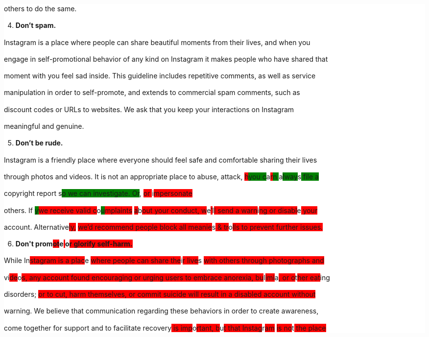 others to do the same.

4. **Don’t spam.**

Instagram is a place where people can share beautiful moments from their lives, and when you

engage in self-promotional behavior of any kind on Instagram it makes people who have shared that

moment with you feel sad inside. This guideline includes repetitive comments, as well as service

manipulation in order to self-promote, and extends to commercial spam comments, such as

discount codes or URLs to websites. We ask that you keep your interactions on Instagram

meaningful and genuine.

5. **Don’t be rude.**

Instagram is a friendly place where everyone should feel safe and comfortable sharing their lives

through photos and videos. It is not an appropriate place to abuse, attac</span>k, <span style="background-color: red;">h</span><span style="background-color: green;">you c</span>a<span style="background-color: red;">r</span><span style="background-color: green;">n </span>a<span style="background-color: green;">lway</span>s<span style="background-color: green;"> file a

copyright report </span>s<span style="background-color: green;">o we can investigate. Or</span>, <span style="background-color: red;">or </span>i<span style="background-color: red;">mpersonate

others. I</span>f <span style="background-color: green;">y</span><span style="background-color: red;">we receive valid c</span>o<span style="background-color: green;">u</span><span style="background-color: red;">mplaints</span> <span style="background-color: red;">a</span>b<span style="background-color: red;">out your conduct, w</span>e<span style="background-color: red;">’</span>l<span style="background-color: red;">l send a warn</span>i<span style="background-color: red;">ng or disabl</span>e<span style="background-color: red;"> your

account. Alternati</span>ve<span style="background-color: red;">ly,</span> <span style="background-color: red;">we’d recommend people block all meanie</span>s<span style="background-color: red;"> & tr</span>o<span style="background-color: red;">lls to prevent further issues.

6. **Don't pro</span>m<span style="background-color: red;">ot</span>e<span style="background-color: red;"> </span>o<span style="background-color: red;">r glorify self-harm.**

While I</span>n<span style="background-color: red;">stagram is a plac</span>e <span style="background-color: red;">where people can share the</span>i<span style="background-color: red;">r live</span>s <span style="background-color: red;">with others through photographs and

</span>vi<span style="background-color: red;">de</span>o<span style="background-color: red;">s, any account found encouraging or urging users to embrace anorexia, bu</span>l<span style="background-color: red;">imi</span>a<span style="background-color: red;">, or o</span>t<span style="background-color: red;">her eat</span>ing<span style="background-color: red;">

disorders;</span> <span style="background-color: red;">or to cut, harm themselves, or commit suicide will result in a disabled account without

warning. We believe that communication regarding these behaviors in order to create awareness,

come together for support and to facilitate recover</span>y<span style="background-color: red;"> is imp</span>o<span style="background-color: red;">rtant, b</span>u<span style="background-color: red;">t that Instag</span>r<span style="background-color: red;">am</span> <span style="background-color: red;">is no</span>t<span style="background-color: red;"> the place
